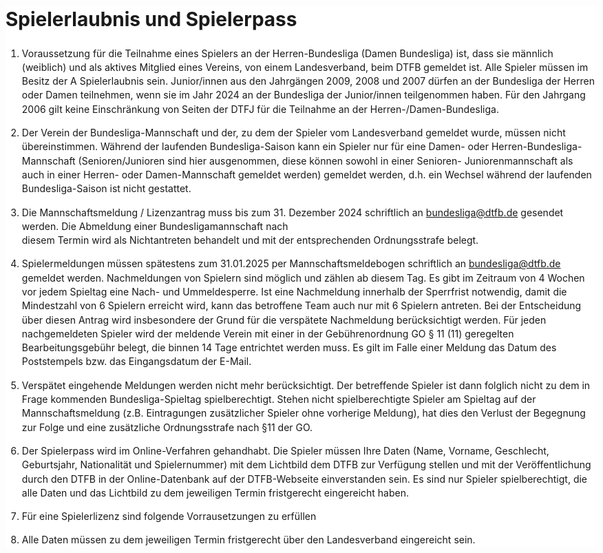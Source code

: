 
# Spielerlaubnis und Spielerpass

1. Voraussetzung für die Teilnahme eines Spielers an der Herren-Bundesliga (Damen
Bundesliga) ist, dass sie männlich (weiblich) und als aktives Mitglied eines Vereins, von 
einem Landesverband, beim DTFB gemeldet ist. Alle Spieler müssen im Besitz der A
Spielerlaubnis sein. Junior/innen aus den Jahrgängen 2009, 2008 und 2007 dürfen an der 
Bundesliga der Herren oder Damen teilnehmen, wenn sie im Jahr 2024 an der Bundesliga 
der Junior/innen teilgenommen haben. Für den Jahrgang 2006 gilt keine Einschränkung 
von Seiten der DTFJ für die Teilnahme an der Herren-/Damen-Bundesliga.

2. Der Verein der Bundesliga-Mannschaft und der, zu dem der Spieler vom Landesverband 
gemeldet wurde, müssen nicht übereinstimmen. Während der laufenden Bundesliga-Saison 
kann ein Spieler nur für eine Damen- oder Herren-Bundesliga-Mannschaft
(Senioren/Junioren sind hier ausgenommen, diese können sowohl in einer Senioren- 
Juniorenmannschaft als auch in einer Herren- oder Damen-Mannschaft gemeldet werden) 
gemeldet werden, d.h. ein Wechsel während der laufenden Bundesliga-Saison ist nicht 
gestattet.

3. Die Mannschaftsmeldung / Lizenzantrag muss bis zum 31. Dezember 2024 schriftlich an 
bundesliga@dtfb.de gesendet werden. Die Abmeldung einer Bundesligamannschaft nach  
diesem Termin wird als Nichtantreten behandelt und mit der entsprechenden 
Ordnungsstrafe belegt.

4. Spielermeldungen müssen spätestens zum 31.01.2025 per Mannschaftsmeldebogen 
schriftlich an bundesliga@dtfb.de gemeldet werden. Nachmeldungen von Spielern sind 
möglich und zählen ab diesem Tag. Es gibt im Zeitraum von 4 Wochen vor jedem Spieltag 
eine Nach- und Ummeldesperre. Ist eine Nachmeldung innerhalb der Sperrfrist notwendig, 
damit die Mindestzahl von 6 Spielern erreicht wird, kann das betroffene Team auch nur mit 
6 Spielern antreten. Bei der Entscheidung über diesen Antrag wird insbesondere der Grund 
für die verspätete Nachmeldung berücksichtigt werden. Für jeden nachgemeldeten Spieler 
wird der meldende Verein mit einer in der Gebührenordnung GO § 11 (11) geregelten 
Bearbeitungsgebühr belegt, die binnen 14 Tage entrichtet werden muss. Es gilt im Falle 
einer Meldung das Datum des Poststempels bzw. das Eingangsdatum der E-Mail.

5. Verspätet eingehende Meldungen werden nicht mehr berücksichtigt. Der betreffende 
Spieler ist dann folglich nicht zu dem in Frage kommenden Bundesliga-Spieltag 
spielberechtigt. Stehen nicht spielberechtigte Spieler am Spieltag auf der 
Mannschaftsmeldung (z.B. Eintragungen zusätzlicher Spieler ohne vorherige Meldung), hat 
dies den Verlust der Begegnung zur Folge und eine zusätzliche Ordnungsstrafe nach §11 
der GO.

6. Der Spielerpass wird im Online-Verfahren gehandhabt. Die Spieler müssen Ihre Daten 
(Name, Vorname, Geschlecht, Geburtsjahr, Nationalität und Spielernummer) mit dem 
Lichtbild dem DTFB zur Verfügung stellen und mit der Veröffentlichung durch den DTFB in 
der Online-Datenbank auf der DTFB-Webseite einverstanden sein. Es sind nur Spieler 
spielberechtigt, die alle Daten und das Lichtbild zu dem jeweiligen Termin fristgerecht 
eingereicht haben.

7. Für eine Spielerlizenz sind folgende Vorrausetzungen zu erfüllen

8. Alle Daten müssen zu dem jeweiligen Termin fristgerecht über den Landesverband 
eingereicht sein.
